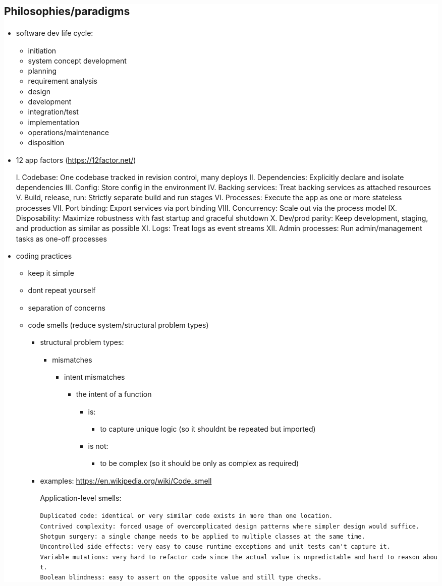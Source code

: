 ## Philosophies/paradigms
  
  - software dev life cycle:
    - initiation
    - system concept development
    - planning
    - requirement analysis
    - design
    - development
    - integration/test
    - implementation
    - operations/maintenance
    - disposition

  - 12 app factors (https://12factor.net/)

    I. Codebase: One codebase tracked in revision control, many deploys
    II. Dependencies: Explicitly declare and isolate dependencies
    III. Config: Store config in the environment
    IV. Backing services: Treat backing services as attached resources
    V. Build, release, run: Strictly separate build and run stages
    VI. Processes: Execute the app as one or more stateless processes
    VII. Port binding: Export services via port binding
    VIII. Concurrency: Scale out via the process model
    IX. Disposability: Maximize robustness with fast startup and graceful shutdown
    X. Dev/prod parity: Keep development, staging, and production as similar as possible
    XI. Logs: Treat logs as event streams
    XII. Admin processes: Run admin/management tasks as one-off processes

  - coding practices
    - keep it simple
    - dont repeat yourself
    - separation of concerns

    - code smells (reduce system/structural problem types)

      - structural problem types:

        - mismatches

          - intent mismatches

            - the intent of a function
              
              - is:
                - to capture unique logic (so it shouldnt be repeated but imported)
              
              - is not:
                - to be complex (so it should be only as complex as required)

      - examples: https://en.wikipedia.org/wiki/Code_smell

        Application-level smells:

            Duplicated code: identical or very similar code exists in more than one location.
            Contrived complexity: forced usage of overcomplicated design patterns where simpler design would suffice.
            Shotgun surgery: a single change needs to be applied to multiple classes at the same time.
            Uncontrolled side effects: very easy to cause runtime exceptions and unit tests can't capture it.
            Variable mutations: very hard to refactor code since the actual value is unpredictable and hard to reason about.
            Boolean blindness: easy to assert on the opposite value and still type checks.
